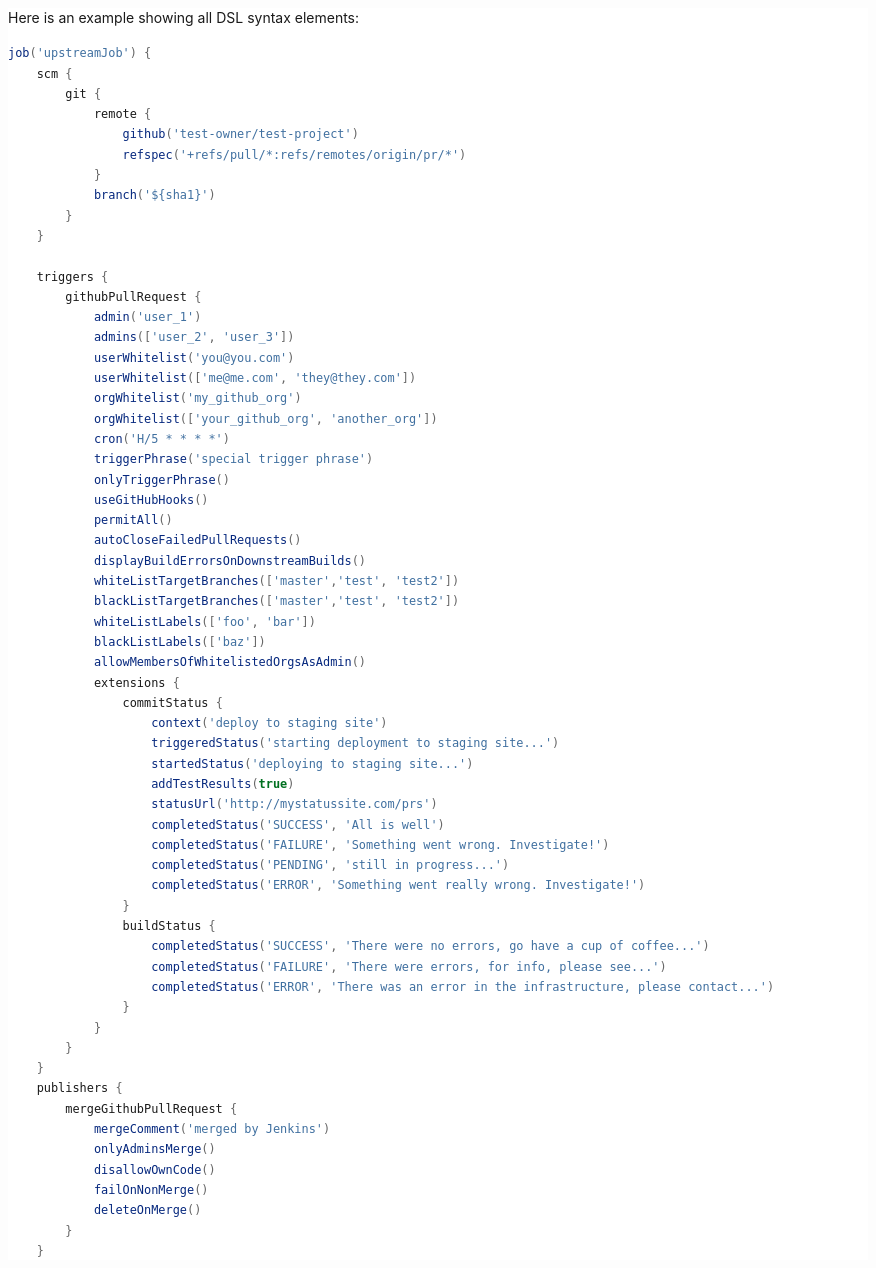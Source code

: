 Here is an example showing all DSL syntax elements:

```groovy
job('upstreamJob') {
    scm {
        git {
            remote {
                github('test-owner/test-project')
                refspec('+refs/pull/*:refs/remotes/origin/pr/*')
            }
            branch('${sha1}')
        }
    }

    triggers {
        githubPullRequest {
            admin('user_1')
            admins(['user_2', 'user_3'])
            userWhitelist('you@you.com')
            userWhitelist(['me@me.com', 'they@they.com'])
            orgWhitelist('my_github_org')
            orgWhitelist(['your_github_org', 'another_org'])
            cron('H/5 * * * *')
            triggerPhrase('special trigger phrase')
            onlyTriggerPhrase()
            useGitHubHooks()
            permitAll()
            autoCloseFailedPullRequests()
            displayBuildErrorsOnDownstreamBuilds()
            whiteListTargetBranches(['master','test', 'test2'])
            blackListTargetBranches(['master','test', 'test2'])
            whiteListLabels(['foo', 'bar'])
            blackListLabels(['baz'])
            allowMembersOfWhitelistedOrgsAsAdmin()
            extensions {
                commitStatus {
                    context('deploy to staging site')
                    triggeredStatus('starting deployment to staging site...')
                    startedStatus('deploying to staging site...')
                    addTestResults(true)
                    statusUrl('http://mystatussite.com/prs')
                    completedStatus('SUCCESS', 'All is well')
                    completedStatus('FAILURE', 'Something went wrong. Investigate!')
                    completedStatus('PENDING', 'still in progress...')
                    completedStatus('ERROR', 'Something went really wrong. Investigate!')
                }
                buildStatus {
                    completedStatus('SUCCESS', 'There were no errors, go have a cup of coffee...')
                    completedStatus('FAILURE', 'There were errors, for info, please see...')
                    completedStatus('ERROR', 'There was an error in the infrastructure, please contact...')
                }
            }
        }
    }
    publishers {
        mergeGithubPullRequest {
            mergeComment('merged by Jenkins')
            onlyAdminsMerge()
            disallowOwnCode()
            failOnNonMerge()
            deleteOnMerge()
        }
    }
```